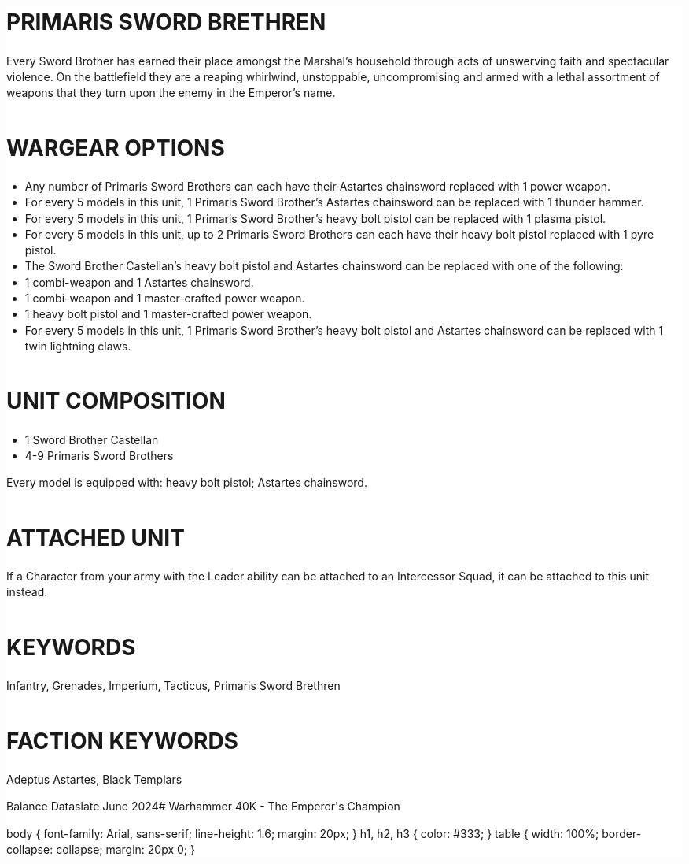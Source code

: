 # PRIMARIS SWORD BRETHREN

Every Sword Brother has earned their place amongst the Marshal’s household through acts of unswerving faith and spectacular violence. On the battlefield they are a reaping whirlwind, unstoppable, uncompromising and armed with a lethal assortment of weapons that they turn upon the enemy in the Emperor’s name.

# WARGEAR OPTIONS

- Any number of Primaris Sword Brothers can each have their Astartes chainsword replaced with 1 power weapon.
- For every 5 models in this unit, 1 Primaris Sword Brother’s Astartes chainsword can be replaced with 1 thunder hammer.
- For every 5 models in this unit, 1 Primaris Sword Brother’s heavy bolt pistol can be replaced with 1 plasma pistol.
- For every 5 models in this unit, up to 2 Primaris Sword Brothers can each have their heavy bolt pistol replaced with 1 pyre pistol.
- The Sword Brother Castellan’s heavy bolt pistol and Astartes chainsword can be replaced with one of the following:
- 1 combi-weapon and 1 Astartes chainsword.
- 1 combi-weapon and 1 master-crafted power weapon.
- 1 heavy bolt pistol and 1 master-crafted power weapon.
- For every 5 models in this unit, 1 Primaris Sword Brother’s heavy bolt pistol and Astartes chainsword can be replaced with 1 twin lightning claws.

# UNIT COMPOSITION

- 1 Sword Brother Castellan
- 4-9 Primaris Sword Brothers

Every model is equipped with: heavy bolt pistol; Astartes chainsword.

# ATTACHED UNIT

If a Character from your army with the Leader ability can be attached to an Intercessor Squad, it can be attached to this unit instead.

# KEYWORDS

Infantry, Grenades, Imperium, Tacticus, Primaris Sword Brethren

# FACTION KEYWORDS

Adeptus Astartes, Black Templars

Balance Dataslate June 2024# Warhammer 40K - The Emperor's Champion

body {
font-family: Arial, sans-serif;
line-height: 1.6;
margin: 20px;
}
h1, h2, h3 {
color: #333;
}
table {
width: 100%;
border-collapse: collapse;
margin: 20px 0;
}